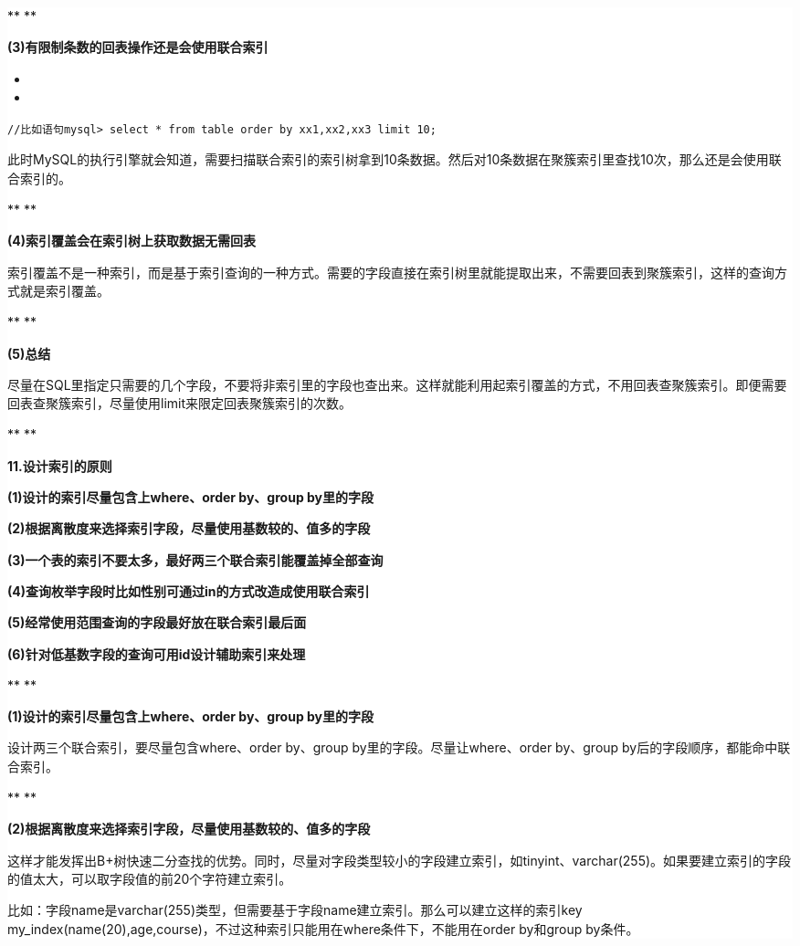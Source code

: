 **
**

**(3)有限制条数的回表操作还是会使用联合索引**

- 
- 

```
//比如语句mysql> select * from table order by xx1,xx2,xx3 limit 10;
```

此时MySQL的执行引擎就会知道，需要扫描联合索引的索引树拿到10条数据。然后对10条数据在聚簇索引里查找10次，那么还是会使用联合索引的。

**
**

**(4)索引覆盖会在索引树上获取数据无需回表**

索引覆盖不是一种索引，而是基于索引查询的一种方式。需要的字段直接在索引树里就能提取出来，不需要回表到聚簇索引，这样的查询方式就是索引覆盖。

**
**

**(5)总结**

尽量在SQL里指定只需要的几个字段，不要将非索引里的字段也查出来。这样就能利用起索引覆盖的方式，不用回表查聚簇索引。即便需要回表查聚簇索引，尽量使用limit来限定回表聚簇索引的次数。

**
**

**11.设计索引的原则**

**(1)设计的索引尽量包含上where、order by、group by里的字段**

**(2)根据离散度来选择索引字段，尽量使用基数较的、值多的字段**

**(3)一个表的索引不要太多，最好两三个联合索引能覆盖掉全部查询**

**(4)查询枚举字段时比如性别可通过in的方式改造成使用联合索引**

**(5)经常使用范围查询的字段最好放在联合索引最后面**

**(6)针对低基数字段的查询可用id设计辅助索引来处理**

**
**

**(1)设计的索引尽量包含上where、order by、group by里的字段**

设计两三个联合索引，要尽量包含where、order by、group by里的字段。尽量让where、order by、group by后的字段顺序，都能命中联合索引。

**
**

**(2)根据离散度来选择索引字段，尽量使用基数较的、值多的字段**

这样才能发挥出B+树快速二分查找的优势。同时，尽量对字段类型较小的字段建立索引，如tinyint、varchar(255)。如果要建立索引的字段的值太大，可以取字段值的前20个字符建立索引。



比如：字段name是varchar(255)类型，但需要基于字段name建立索引。那么可以建立这样的索引key my_index(name(20),age,course)，不过这种索引只能用在where条件下，不能用在order by和group by条件。
